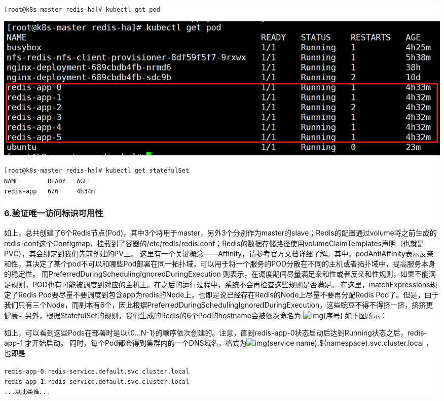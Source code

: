 

```plain
[root@k8s-master redis-ha]# kubectl get pod
```



![img](assets/k8s控制器/image-20220128222923138.png)



```plain
[root@k8s-master redis-ha]# kubectl get statefulSet
NAME        READY   AGE
redis-app   6/6     4h34m
```



### 6.验证唯一访问标识可用性



如上，总共创建了6个Redis节点(Pod)，其中3个将用于master，另外3个分别作为master的slave；Redis的配置通过volume将之前生成的redis-conf这个Configmap，挂载到了容器的/etc/redis/redis.conf；Redis的数据存储路径使用volumeClaimTemplates声明（也就是PVC），其会绑定到我们先前创建的PV上。
这里有一个关键概念——Affinity，请参考官方文档详细了解。其中，podAntiAffinity表示反亲和性，其决定了某个pod不可以和哪些Pod部署在同一拓扑域，可以用于将一个服务的POD分散在不同的主机或者拓扑域中，提高服务本身的稳定性。
而PreferredDuringSchedulingIgnoredDuringExecution 则表示，在调度期间尽量满足亲和性或者反亲和性规则，如果不能满足规则，POD也有可能被调度到对应的主机上。在之后的运行过程中，系统不会再检查这些规则是否满足。
在这里，matchExpressions规定了Redis Pod要尽量不要调度到包含app为redis的Node上，也即是说已经存在Redis的Node上尽量不要再分配Redis Pod了。但是，由于我们只有三个Node，而副本有6个，因此根据PreferredDuringSchedulingIgnoredDuringExecution，这些豌豆不得不得挤一挤，挤挤更健康~
另外，根据StatefulSet的规则，我们生成的Redis的6个Pod的hostname会被依次命名为 ![img](https://g.yuque.com/gr/latex?(statefulset%E5%90%8D%E7%A7%B0)-)(序号) 如下图所示：



如上，可以看到这些Pods在部署时是以{0…N-1}的顺序依次创建的。注意，直到redis-app-0状态启动后达到Running状态之后，redis-app-1 才开始启动。
同时，每个Pod都会得到集群内的一个DNS域名，格式为![img](https://g.yuque.com/gr/latex?(podname).)(service name).$(namespace).svc.cluster.local ，也即是



```plain
redis-app-0.redis-service.default.svc.cluster.local
redis-app-1.redis-service.default.svc.cluster.local
...以此类推...
```
